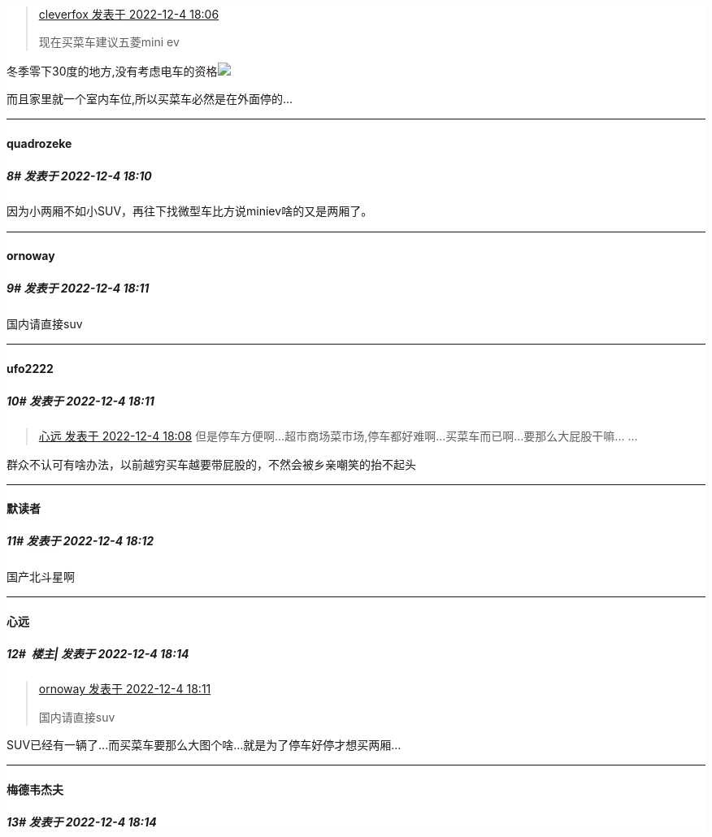 <blockquote><a href="httphttps://bbs.saraba1st.com/2b/forum.php?mod=redirect&amp;goto=findpost&amp;pid=58762676&amp;ptid=2108283" target="_blank">cleverfox 发表于 2022-12-4 18:06</a>

现在买菜车建议五菱mini ev</blockquote>
冬季零下30度的地方,没有考虑电车的资格<img src="https://static.saraba1st.com/image/smiley/face2017/037.png" referrerpolicy="no-referrer">

而且家里就一个室内车位,所以买菜车必然是在外面停的...

*****

####  quadrozeke  
##### 8#       发表于 2022-12-4 18:10

因为小两厢不如小SUV，再往下找微型车比方说miniev啥的又是两厢了。

*****

####  ornoway  
##### 9#       发表于 2022-12-4 18:11

国内请直接suv

*****

####  ufo2222  
##### 10#       发表于 2022-12-4 18:11

<blockquote><a href="httphttps://bbs.saraba1st.com/2b/forum.php?mod=redirect&amp;goto=findpost&amp;pid=58762736&amp;ptid=2108283" target="_blank">心远 发表于 2022-12-4 18:08</a>
但是停车方便啊...超市商场菜市场,停车都好难啊...买菜车而已啊...要那么大屁股干嘛... ...</blockquote>
群众不认可有啥办法，以前越穷买车越要带屁股的，不然会被乡亲嘲笑的抬不起头

*****

####  默读者  
##### 11#       发表于 2022-12-4 18:12

国产北斗星啊

*****

####  心远  
##### 12#         楼主| 发表于 2022-12-4 18:14

<blockquote><a href="httphttps://bbs.saraba1st.com/2b/forum.php?mod=redirect&amp;goto=findpost&amp;pid=58762799&amp;ptid=2108283" target="_blank">ornoway 发表于 2022-12-4 18:11</a>

国内请直接suv</blockquote>
SUV已经有一辆了...而买菜车要那么大图个啥...就是为了停车好停才想买两厢...

*****

####  梅德韦杰夫  
##### 13#       发表于 2022-12-4 18:14
